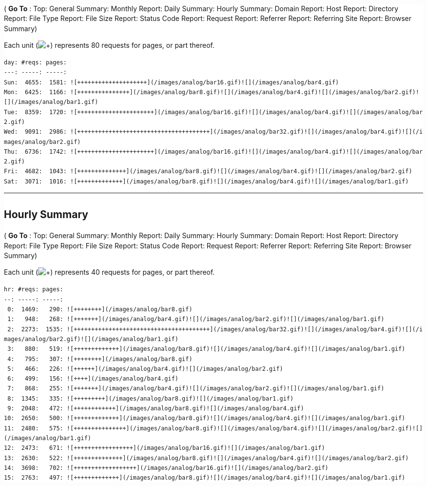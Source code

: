 ( **Go To** : Top: General Summary: Monthly Report: Daily Summary: Hourly
Summary: Domain Report: Host Report: Directory Report: File Type Report: File
Size Report: Status Code Report: Request Report: Referrer Report: Referring
Site Report: Browser Summary)

Each unit (![+](/images/analog/bar1.gif)) represents 80 requests for pages, or
part thereof.

    
    
    day: #reqs: pages: 
    ---: -----: -----: 
    Sun:  4655:  1581: ![++++++++++++++++++++](/images/analog/bar16.gif)![](/images/analog/bar4.gif)
    Mon:  6425:  1166: ![+++++++++++++++](/images/analog/bar8.gif)![](/images/analog/bar4.gif)![](/images/analog/bar2.gif)![](/images/analog/bar1.gif)
    Tue:  8359:  1720: ![++++++++++++++++++++++](/images/analog/bar16.gif)![](/images/analog/bar4.gif)![](/images/analog/bar2.gif)
    Wed:  9091:  2986: ![++++++++++++++++++++++++++++++++++++++](/images/analog/bar32.gif)![](/images/analog/bar4.gif)![](/images/analog/bar2.gif)
    Thu:  6736:  1742: ![++++++++++++++++++++++](/images/analog/bar16.gif)![](/images/analog/bar4.gif)![](/images/analog/bar2.gif)
    Fri:  4682:  1043: ![++++++++++++++](/images/analog/bar8.gif)![](/images/analog/bar4.gif)![](/images/analog/bar2.gif)
    Sat:  3071:  1016: ![+++++++++++++](/images/analog/bar8.gif)![](/images/analog/bar4.gif)![](/images/analog/bar1.gif)
    

* * *

## Hourly Summary

( **Go To** : Top: General Summary: Monthly Report: Daily Summary: Hourly
Summary: Domain Report: Host Report: Directory Report: File Type Report: File
Size Report: Status Code Report: Request Report: Referrer Report: Referring
Site Report: Browser Summary)

Each unit (![+](/images/analog/bar1.gif)) represents 40 requests for pages, or
part thereof.

    
    
    hr: #reqs: pages: 
    --: -----: -----: 
     0:  1469:   290: ![++++++++](/images/analog/bar8.gif)
     1:   948:   268: ![+++++++](/images/analog/bar4.gif)![](/images/analog/bar2.gif)![](/images/analog/bar1.gif)
     2:  2273:  1535: ![+++++++++++++++++++++++++++++++++++++++](/images/analog/bar32.gif)![](/images/analog/bar4.gif)![](/images/analog/bar2.gif)![](/images/analog/bar1.gif)
     3:   880:   519: ![+++++++++++++](/images/analog/bar8.gif)![](/images/analog/bar4.gif)![](/images/analog/bar1.gif)
     4:   795:   307: ![++++++++](/images/analog/bar8.gif)
     5:   466:   226: ![++++++](/images/analog/bar4.gif)![](/images/analog/bar2.gif)
     6:   499:   156: ![++++](/images/analog/bar4.gif)
     7:   868:   255: ![+++++++](/images/analog/bar4.gif)![](/images/analog/bar2.gif)![](/images/analog/bar1.gif)
     8:  1345:   335: ![+++++++++](/images/analog/bar8.gif)![](/images/analog/bar1.gif)
     9:  2048:   472: ![++++++++++++](/images/analog/bar8.gif)![](/images/analog/bar4.gif)
    10:  2650:   500: ![+++++++++++++](/images/analog/bar8.gif)![](/images/analog/bar4.gif)![](/images/analog/bar1.gif)
    11:  2480:   575: ![+++++++++++++++](/images/analog/bar8.gif)![](/images/analog/bar4.gif)![](/images/analog/bar2.gif)![](/images/analog/bar1.gif)
    12:  2473:   671: ![+++++++++++++++++](/images/analog/bar16.gif)![](/images/analog/bar1.gif)
    13:  2630:   522: ![++++++++++++++](/images/analog/bar8.gif)![](/images/analog/bar4.gif)![](/images/analog/bar2.gif)
    14:  3698:   702: ![++++++++++++++++++](/images/analog/bar16.gif)![](/images/analog/bar2.gif)
    15:  2763:   497: ![+++++++++++++](/images/analog/bar8.gif)![](/images/analog/bar4.gif)![](/images/analog/bar1.gif)